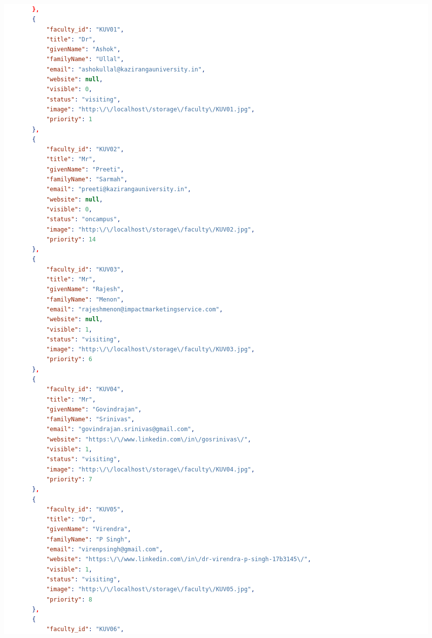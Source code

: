 ```json
        },
        {
            "faculty_id": "KUV01",
            "title": "Dr",
            "givenName": "Ashok",
            "familyName": "Ullal",
            "email": "ashokullal@kazirangauniversity.in",
            "website": null,
            "visible": 0,
            "status": "visiting",
            "image": "http:\/\/localhost\/storage\/faculty\/KUV01.jpg",
            "priority": 1
        },
        {
            "faculty_id": "KUV02",
            "title": "Mr",
            "givenName": "Preeti",
            "familyName": "Sarmah",
            "email": "preeti@kazirangauniversity.in",
            "website": null,
            "visible": 0,
            "status": "oncampus",
            "image": "http:\/\/localhost\/storage\/faculty\/KUV02.jpg",
            "priority": 14
        },
        {
            "faculty_id": "KUV03",
            "title": "Mr",
            "givenName": "Rajesh",
            "familyName": "Menon",
            "email": "rajeshmenon@impactmarketingservice.com",
            "website": null,
            "visible": 1,
            "status": "visiting",
            "image": "http:\/\/localhost\/storage\/faculty\/KUV03.jpg",
            "priority": 6
        },
        {
            "faculty_id": "KUV04",
            "title": "Mr",
            "givenName": "Govindrajan",
            "familyName": "Srinivas",
            "email": "govindrajan.srinivas@gmail.com",
            "website": "https:\/\/www.linkedin.com\/in\/gosrinivas\/",
            "visible": 1,
            "status": "visiting",
            "image": "http:\/\/localhost\/storage\/faculty\/KUV04.jpg",
            "priority": 7
        },
        {
            "faculty_id": "KUV05",
            "title": "Dr",
            "givenName": "Virendra",
            "familyName": "P Singh",
            "email": "virenpsingh@gmail.com",
            "website": "https:\/\/www.linkedin.com\/in\/dr-virendra-p-singh-17b3145\/",
            "visible": 1,
            "status": "visiting",
            "image": "http:\/\/localhost\/storage\/faculty\/KUV05.jpg",
            "priority": 8
        },
        {
            "faculty_id": "KUV06",
```